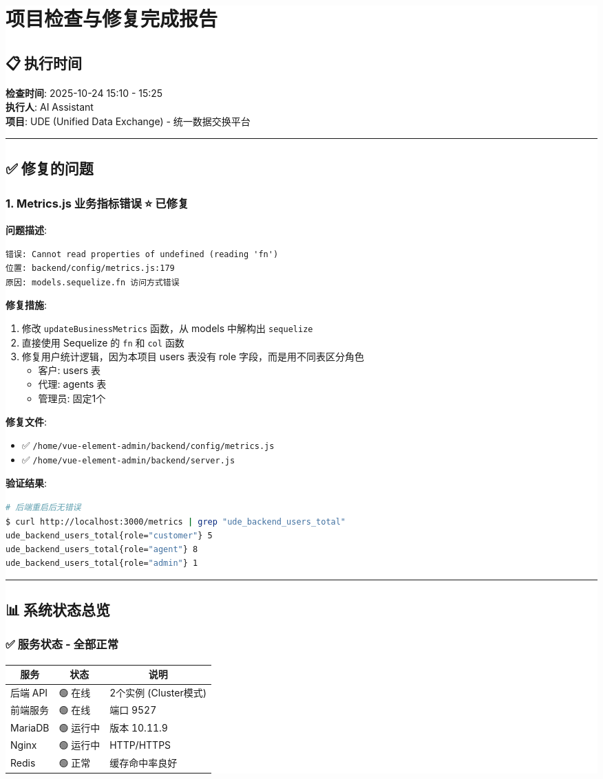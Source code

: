 # 项目检查与修复完成报告

## 📋 执行时间
**检查时间**: 2025-10-24 15:10 - 15:25  
**执行人**: AI Assistant  
**项目**: UDE (Unified Data Exchange) - 统一数据交换平台

---

## ✅ 修复的问题

### 1. **Metrics.js 业务指标错误** ⭐ 已修复

**问题描述**:
```
错误: Cannot read properties of undefined (reading 'fn')
位置: backend/config/metrics.js:179
原因: models.sequelize.fn 访问方式错误
```

**修复措施**:
1. 修改 `updateBusinessMetrics` 函数，从 models 中解构出 `sequelize`
2. 直接使用 Sequelize 的 `fn` 和 `col` 函数
3. 修复用户统计逻辑，因为本项目 users 表没有 role 字段，而是用不同表区分角色
   - 客户: users 表
   - 代理: agents 表
   - 管理员: 固定1个

**修复文件**:
- ✅ `/home/vue-element-admin/backend/config/metrics.js`
- ✅ `/home/vue-element-admin/backend/server.js`

**验证结果**:
```bash
# 后端重启后无错误
$ curl http://localhost:3000/metrics | grep "ude_backend_users_total"
ude_backend_users_total{role="customer"} 5
ude_backend_users_total{role="agent"} 8
ude_backend_users_total{role="admin"} 1
```

---

## 📊 系统状态总览

### ✅ 服务状态 - 全部正常

| 服务 | 状态 | 说明 |
|------|------|------|
| 后端 API | 🟢 在线 | 2个实例 (Cluster模式) |
| 前端服务 | 🟢 在线 | 端口 9527 |
| MariaDB | 🟢 运行中 | 版本 10.11.9 |
| Nginx | 🟢 运行中 | HTTP/HTTPS |
| Redis | 🟢 正常 | 缓存命中率良好 |
